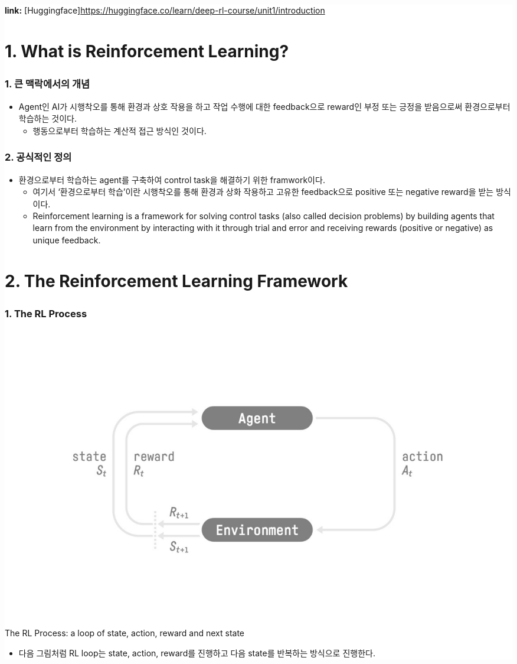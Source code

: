 **link:** [Huggingface]https://huggingface.co/learn/deep-rl-course/unit1/introduction
  
# 1. What is Reinforcement Learning?
### **1. 큰 맥락에서의 개념**
- Agent인 AI가 시행착오를 통해 환경과 상호 작용을 하고 작업 수행에 대한 feedback으로 reward인 부정 또는 긍정을 받음으로써 환경으로부터 학습하는 것이다.
    - 행동으로부터 학습하는 계산적 접근 방식인 것이다.

### 2. 공식적인 정의
- 환경으로부터 학습하는 agent를 구축하여 control task을 해결하기 위한 framwork이다.
    - 여기서 ‘환경으로부터 학습’이란 시행착오를 통해 환경과 상화 작용하고 고유한 feedback으로 positive 또는 negative reward을 받는 방식이다.
    - Reinforcement learning is a framework for solving control tasks (also called decision problems) by building agents that learn from the environment by interacting with it through trial and error and receiving rewards (positive or negative) as unique feedback.
  
# 2. The Reinforcement Learning Framework
### 1. The RL Process

![The RL Process: a loop of state, action, reward and next state](image.png)

The RL Process: a loop of state, action, reward and next state
- 다음 그림처럼 RL loop는 state, action, reward를 진행하고 다음 state를 반복하는 방식으로 진행한다.
   